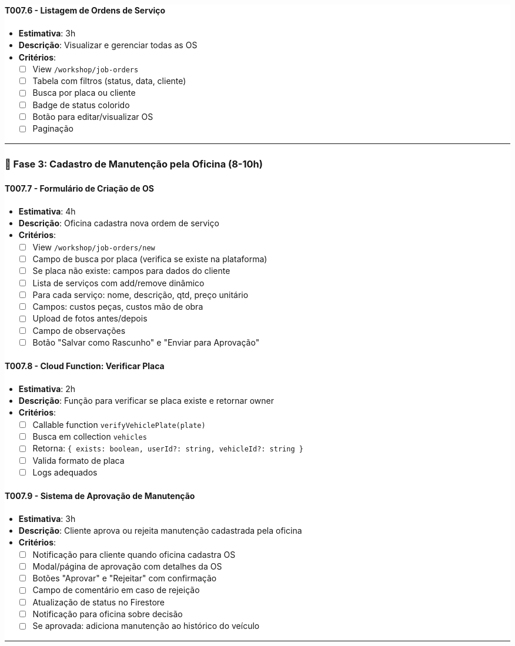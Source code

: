 #### T007.6 - Listagem de Ordens de Serviço
- **Estimativa**: 3h
- **Descrição**: Visualizar e gerenciar todas as OS
- **Critérios**:
  - [ ] View `/workshop/job-orders`
  - [ ] Tabela com filtros (status, data, cliente)
  - [ ] Busca por placa ou cliente
  - [ ] Badge de status colorido
  - [ ] Botão para editar/visualizar OS
  - [ ] Paginação

---

### 🚗 Fase 3: Cadastro de Manutenção pela Oficina (8-10h)

#### T007.7 - Formulário de Criação de OS
- **Estimativa**: 4h
- **Descrição**: Oficina cadastra nova ordem de serviço
- **Critérios**:
  - [ ] View `/workshop/job-orders/new`
  - [ ] Campo de busca por placa (verifica se existe na plataforma)
  - [ ] Se placa não existe: campos para dados do cliente
  - [ ] Lista de serviços com add/remove dinâmico
  - [ ] Para cada serviço: nome, descrição, qtd, preço unitário
  - [ ] Campos: custos peças, custos mão de obra
  - [ ] Upload de fotos antes/depois
  - [ ] Campo de observações
  - [ ] Botão "Salvar como Rascunho" e "Enviar para Aprovação"

#### T007.8 - Cloud Function: Verificar Placa
- **Estimativa**: 2h
- **Descrição**: Função para verificar se placa existe e retornar owner
- **Critérios**:
  - [ ] Callable function `verifyVehiclePlate(plate)`
  - [ ] Busca em collection `vehicles`
  - [ ] Retorna: `{ exists: boolean, userId?: string, vehicleId?: string }`
  - [ ] Valida formato de placa
  - [ ] Logs adequados

#### T007.9 - Sistema de Aprovação de Manutenção
- **Estimativa**: 3h
- **Descrição**: Cliente aprova ou rejeita manutenção cadastrada pela oficina
- **Critérios**:
  - [ ] Notificação para cliente quando oficina cadastra OS
  - [ ] Modal/página de aprovação com detalhes da OS
  - [ ] Botões "Aprovar" e "Rejeitar" com confirmação
  - [ ] Campo de comentário em caso de rejeição
  - [ ] Atualização de status no Firestore
  - [ ] Notificação para oficina sobre decisão
  - [ ] Se aprovada: adiciona manutenção ao histórico do veículo

---